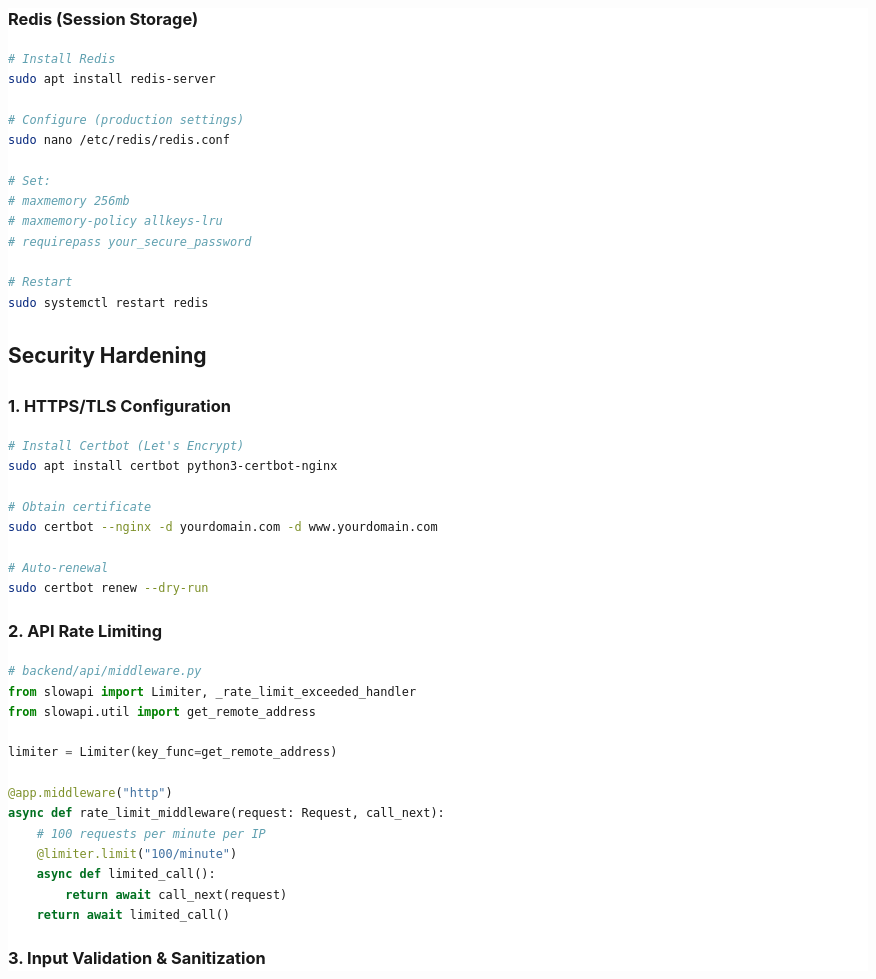 ### Redis (Session Storage)

```bash
# Install Redis
sudo apt install redis-server

# Configure (production settings)
sudo nano /etc/redis/redis.conf

# Set:
# maxmemory 256mb
# maxmemory-policy allkeys-lru
# requirepass your_secure_password

# Restart
sudo systemctl restart redis
```

## Security Hardening

### 1. HTTPS/TLS Configuration

```bash
# Install Certbot (Let's Encrypt)
sudo apt install certbot python3-certbot-nginx

# Obtain certificate
sudo certbot --nginx -d yourdomain.com -d www.yourdomain.com

# Auto-renewal
sudo certbot renew --dry-run
```

### 2. API Rate Limiting

```python
# backend/api/middleware.py
from slowapi import Limiter, _rate_limit_exceeded_handler
from slowapi.util import get_remote_address

limiter = Limiter(key_func=get_remote_address)

@app.middleware("http")
async def rate_limit_middleware(request: Request, call_next):
    # 100 requests per minute per IP
    @limiter.limit("100/minute")
    async def limited_call():
        return await call_next(request)
    return await limited_call()
```

### 3. Input Validation & Sanitization
